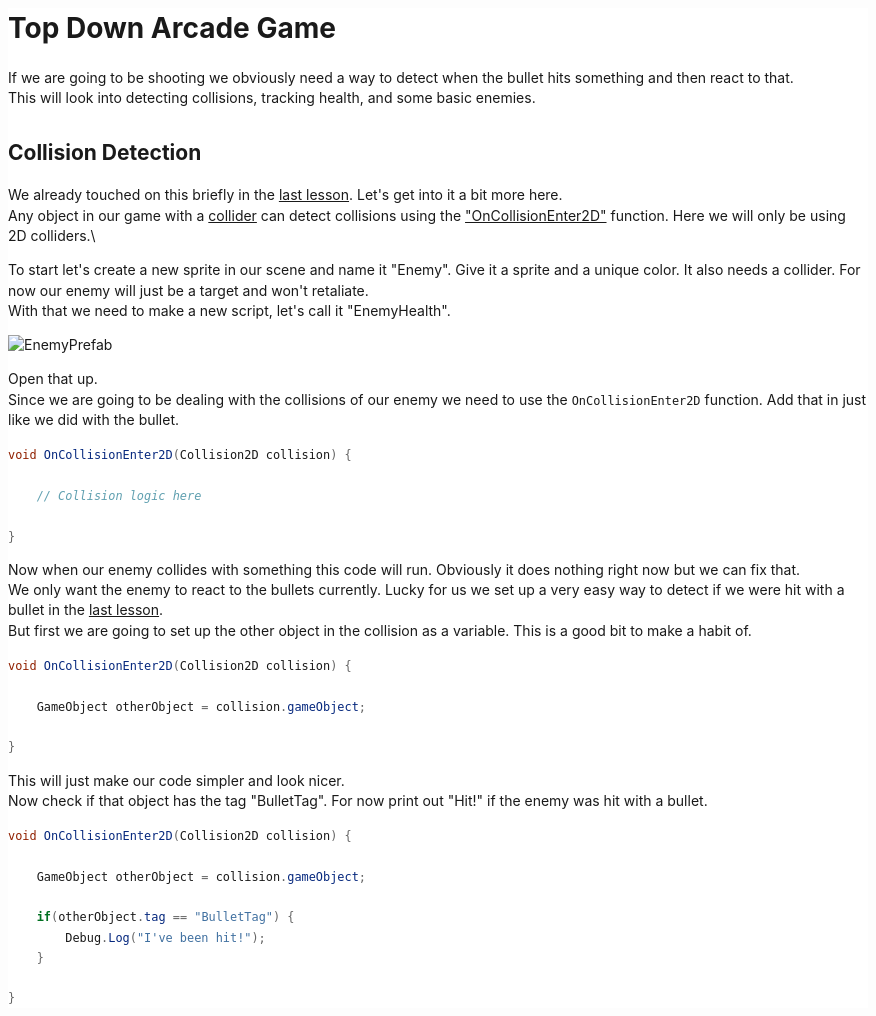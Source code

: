 # Top Down Arcade Game

If we are going to be shooting we obviously need a way to detect when the bullet hits something and then react to that.\
This will look into detecting collisions, tracking health, and some basic enemies.

## Collision Detection

We already touched on this briefly in the [last lesson](./2%20PlayerInput.md#deleting-bullets). Let's get into it a bit more here.\
Any object in our game with a [collider](https://docs.unity3d.com/Manual/Collider2D.html) can detect collisions using the ["OnCollisionEnter2D"](https://docs.unity3d.com/ScriptReference/MonoBehaviour.OnCollisionEnter2D.html) function. Here we will only be using 2D colliders.\

To start let's create a new sprite in our scene and name it "Enemy". Give it a sprite and a unique color. It also needs a collider. For now our enemy will just be a target and won't retaliate.\
With that we need to make a new script, let's call it "EnemyHealth". 

![EnemyPrefab](Images/EnemyPrefab.JPG)

Open that up.\
Since we are going to be dealing with the collisions of our enemy we need to use the `OnCollisionEnter2D` function. Add that in just like we did with the bullet.

```csharp
void OnCollisionEnter2D(Collision2D collision) {

	// Collision logic here

}
```

Now when our enemy collides with something this code will run. Obviously it does nothing right now but we can fix that.\
We only want the enemy to react to the bullets currently. Lucky for us we set up a very easy way to detect if we were hit with a bullet in the [last lesson](./2%20PlayerInput.md#deleting-bullets).\
But first we are going to set up the other object in the collision as a variable. This is a good bit to make a habit of.

```csharp
void OnCollisionEnter2D(Collision2D collision) {

	GameObject otherObject = collision.gameObject;

}
```

This will just make our code simpler and look nicer.\
Now check if that object has the tag "BulletTag". For now print out "Hit!" if the enemy was hit with a bullet.

```csharp
void OnCollisionEnter2D(Collision2D collision) {

	GameObject otherObject = collision.gameObject;

	if(otherObject.tag == "BulletTag") {
		Debug.Log("I've been hit!");
	}

}
```
